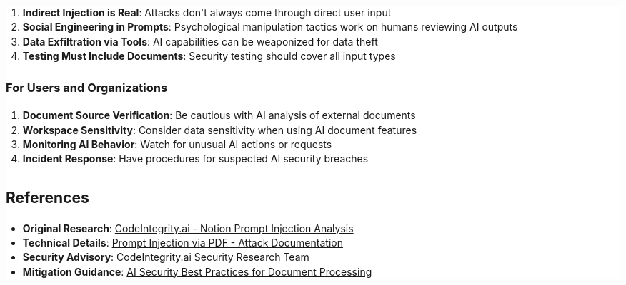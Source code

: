 1. **Indirect Injection is Real**: Attacks don't always come through direct user input
2. **Social Engineering in Prompts**: Psychological manipulation tactics work on humans reviewing AI outputs
3. **Data Exfiltration via Tools**: AI capabilities can be weaponized for data theft
4. **Testing Must Include Documents**: Security testing should cover all input types

### For Users and Organizations

1. **Document Source Verification**: Be cautious with AI analysis of external documents
2. **Workspace Sensitivity**: Consider data sensitivity when using AI document features
3. **Monitoring AI Behavior**: Watch for unusual AI actions or requests
4. **Incident Response**: Have procedures for suspected AI security breaches

## References

- **Original Research**: [CodeIntegrity.ai - Notion Prompt Injection Analysis](https://www.codeintegrity.ai/blog/notion)
- **Technical Details**: [Prompt Injection via PDF - Attack Documentation](https://www.codeintegrity.ai/blog/notion)
- **Security Advisory**: CodeIntegrity.ai Security Research Team
- **Mitigation Guidance**: [AI Security Best Practices for Document Processing](https://www.codeintegrity.ai/blog/notion)
